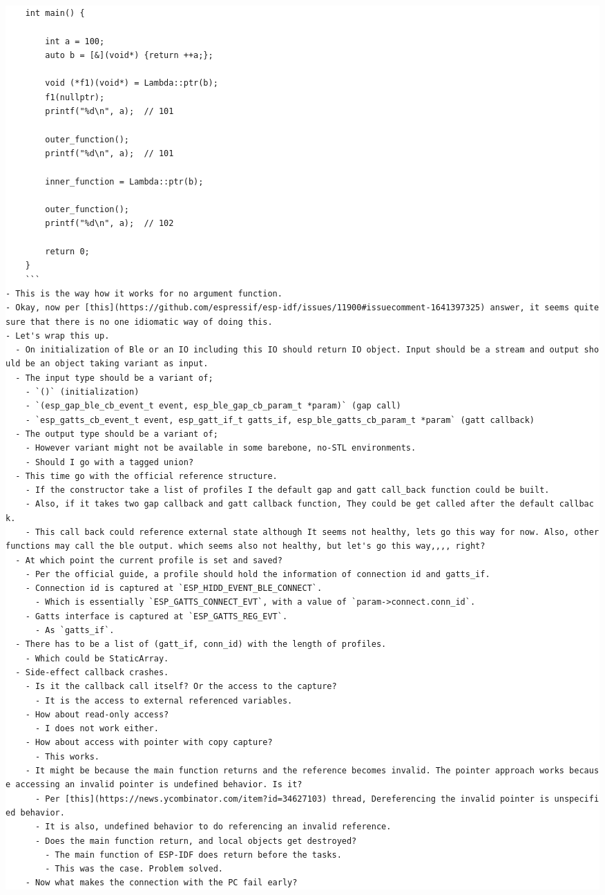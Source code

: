 
        int main() {
    
            int a = 100;
            auto b = [&](void*) {return ++a;};
            
            void (*f1)(void*) = Lambda::ptr(b);
            f1(nullptr);
            printf("%d\n", a);  // 101 
            
            outer_function();
            printf("%d\n", a);  // 101 
            
            inner_function = Lambda::ptr(b);
            
            outer_function();
            printf("%d\n", a);  // 102
            
            return 0;
        }
        ```
    - This is the way how it works for no argument function.
    - Okay, now per [this](https://github.com/espressif/esp-idf/issues/11900#issuecomment-1641397325) answer, it seems quite sure that there is no one idiomatic way of doing this. 
    - Let's wrap this up.
      - On initialization of Ble or an IO including this IO should return IO object. Input should be a stream and output should be an object taking variant as input. 
      - The input type should be a variant of; 
        - `()` (initialization)
        - `(esp_gap_ble_cb_event_t event, esp_ble_gap_cb_param_t *param)` (gap call)
        - `esp_gatts_cb_event_t event, esp_gatt_if_t gatts_if, esp_ble_gatts_cb_param_t *param` (gatt callback)
      - The output type should be a variant of;
        - However variant might not be available in some barebone, no-STL environments.
        - Should I go with a tagged union?
      - This time go with the official reference structure.
        - If the constructor take a list of profiles I the default gap and gatt call_back function could be built. 
        - Also, if it takes two gap callback and gatt callback function, They could be get called after the default callback. 
        - This call back could reference external state although It seems not healthy, lets go this way for now. Also, other functions may call the ble output. which seems also not healthy, but let's go this way,,,, right?
      - At which point the current profile is set and saved?
        - Per the official guide, a profile should hold the information of connection id and gatts_if.
        - Connection id is captured at `ESP_HIDD_EVENT_BLE_CONNECT`.
          - Which is essentially `ESP_GATTS_CONNECT_EVT`, with a value of `param->connect.conn_id`.
        - Gatts interface is captured at `ESP_GATTS_REG_EVT`.
          - As `gatts_if`.
      - There has to be a list of (gatt_if, conn_id) with the length of profiles.
        - Which could be StaticArray.
      - Side-effect callback crashes.
        - Is it the callback call itself? Or the access to the capture?
          - It is the access to external referenced variables. 
        - How about read-only access?
          - I does not work either.
        - How about access with pointer with copy capture?
          - This works.     
        - It might be because the main function returns and the reference becomes invalid. The pointer approach works because accessing an invalid pointer is undefined behavior. Is it?
          - Per [this](https://news.ycombinator.com/item?id=34627103) thread, Dereferencing the invalid pointer is unspecified behavior.
          - It is also, undefined behavior to do referencing an invalid reference.
          - Does the main function return, and local objects get destroyed?
            - The main function of ESP-IDF does return before the tasks.
            - This was the case. Problem solved.
        - Now what makes the connection with the PC fail early?